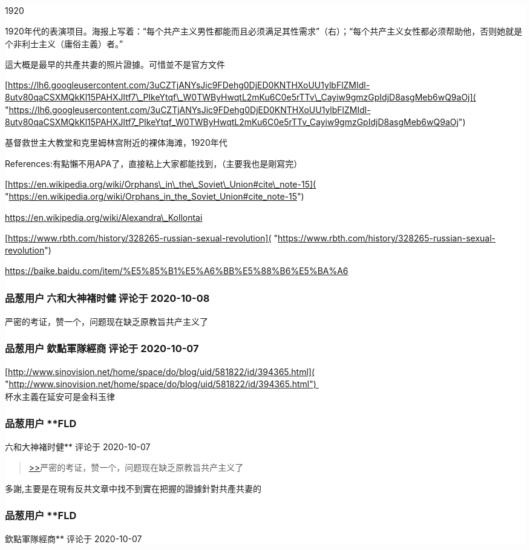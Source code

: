1920  
  
1920年代的表演项目。海报上写着：“每个共产主义男性都能而且必须满足其性需求”（右）；“每个共产主义女性都必须帮助他，否则她就是个非利士主义（庸俗主義）者。”  
  
這大概是最早的共產共妻的照片證據。可惜並不是官方文件  
  
  
  
  
[https://lh6.googleusercontent.com/3uCZTjANYsJic9FDehg0DjED0KNTHXoUU1ylbFlZMIdl-8utv80qaCSXMQkKl15PAHXJltf7\_PIkeYtqf\_W0TWByHwqtL2mKu6C0e5rTTv\_Cayiw9gmzGpIdjD8asgMeb6wQ9aOj]( "https://lh6.googleusercontent.com/3uCZTjANYsJic9FDehg0DjED0KNTHXoUU1ylbFlZMIdl-8utv80qaCSXMQkKl15PAHXJltf7_PIkeYtqf_W0TWByHwqtL2mKu6C0e5rTTv_Cayiw9gmzGpIdjD8asgMeb6wQ9aOj")  
  
基督救世主大教堂和克里姆林宫附近的裸体海滩，1920年代  
  
  
  
  
References:有點懶不用APA了，直接粘上大家都能找到，（主要我也是剛寫完）  
  
[https://en.wikipedia.org/wiki/Orphans\_in\_the\_Soviet\_Union#cite\_note-15]( "https://en.wikipedia.org/wiki/Orphans_in_the_Soviet_Union#cite_note-15")  
  
  
  
https://en.wikipedia.org/wiki/Alexandra\_Kollontai  
  
  
  
[https://www.rbth.com/history/328265-russian-sexual-revolution]( "https://www.rbth.com/history/328265-russian-sexual-revolution")  
  
  
  
https://baike.baidu.com/item/%E5%85%B1%E5%A6%BB%E5%88%B6%E5%BA%A6

            
### 品葱用户 **六和大神褚时健** 评论于 2020-10-08
        
严密的考证，赞一个，问题现在缺乏原教旨共产主义了
        


            
### 品葱用户 **欽點軍隊經商** 评论于 2020-10-07
        
[http://www.sinovision.net/home/space/do/blog/uid/581822/id/394365.html]( "http://www.sinovision.net/home/space/do/blog/uid/581822/id/394365.html")      
杯水主義在延安可是金科玉律
        


            
### 品葱用户 **FLD 
六和大神褚时健** 评论于 2020-10-07
        
> [\>>]( "/article/item_id-511935#")严密的考证，赞一个，问题现在缺乏原教旨共产主义了

  
多謝,主要是在現有反共文章中找不到實在把握的證據針對共產共妻的
        


            
### 品葱用户 **FLD 
欽點軍隊經商** 评论于 2020-10-07
        